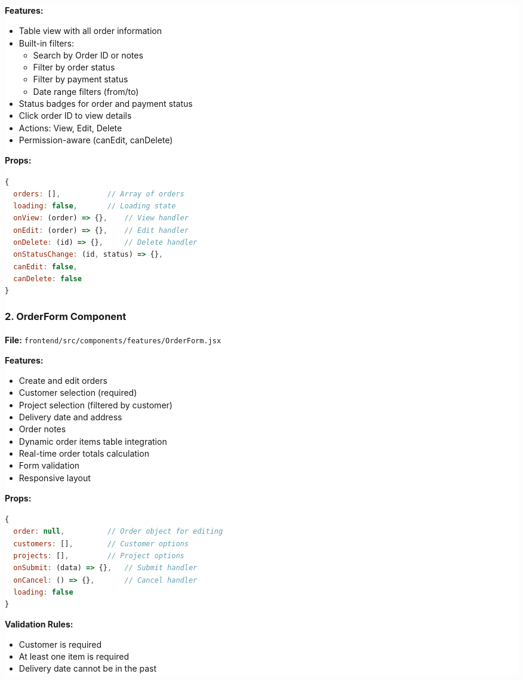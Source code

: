 **Features:**
- Table view with all order information
- Built-in filters:
  - Search by Order ID or notes
  - Filter by order status
  - Filter by payment status
  - Date range filters (from/to)
- Status badges for order and payment status
- Click order ID to view details
- Actions: View, Edit, Delete
- Permission-aware (canEdit, canDelete)

**Props:**
```javascript
{
  orders: [],           // Array of orders
  loading: false,       // Loading state
  onView: (order) => {},    // View handler
  onEdit: (order) => {},    // Edit handler
  onDelete: (id) => {},     // Delete handler
  onStatusChange: (id, status) => {},
  canEdit: false,
  canDelete: false
}
```

### 2. OrderForm Component
**File:** `frontend/src/components/features/OrderForm.jsx`

**Features:**
- Create and edit orders
- Customer selection (required)
- Project selection (filtered by customer)
- Delivery date and address
- Order notes
- Dynamic order items table integration
- Real-time order totals calculation
- Form validation
- Responsive layout

**Props:**
```javascript
{
  order: null,          // Order object for editing
  customers: [],        // Customer options
  projects: [],         // Project options
  onSubmit: (data) => {},   // Submit handler
  onCancel: () => {},       // Cancel handler
  loading: false
}
```

**Validation Rules:**
- Customer is required
- At least one item is required
- Delivery date cannot be in the past
